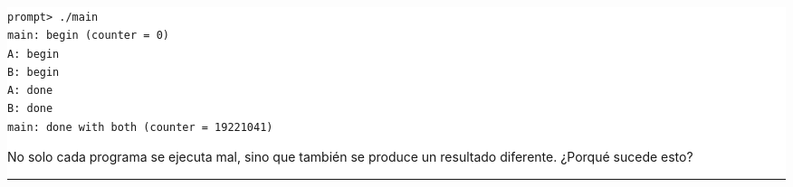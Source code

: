 ```shell
prompt> ./main
main: begin (counter = 0)
A: begin
B: begin
A: done
B: done
main: done with both (counter = 19221041)
```

No solo cada programa se ejecuta mal, sino que también se produce un resultado diferente. ¿Porqué sucede esto?

---